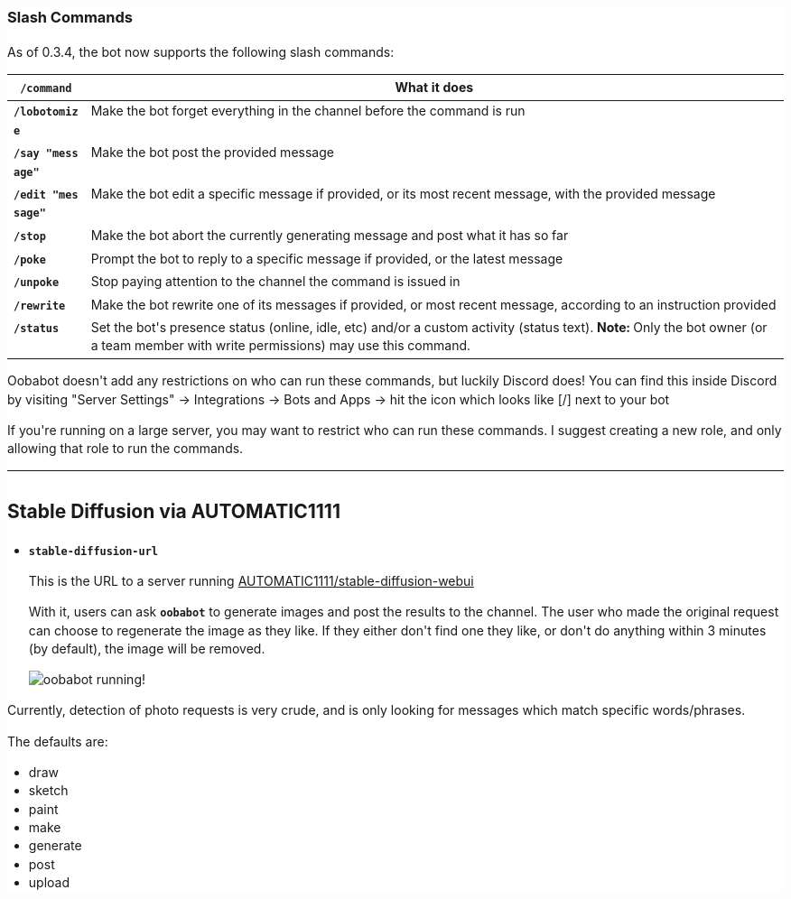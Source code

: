 
### Slash Commands

As of 0.3.4, the bot now supports the following slash commands:

| **`/command`**  | What it does |
|---------------|------------------|
| **`/lobotomize`** | Make the bot forget everything in the channel before the command is run
| **`/say "message"`** | Make the bot post the provided message
| **`/edit "message"`** | Make the bot edit a specific message if provided, or its most recent message, with the provided message
| **`/stop`** | Make the bot abort the currently generating message and post what it has so far
| **`/poke`** | Prompt the bot to reply to a specific message if provided, or the latest message
| **`/unpoke`** | Stop paying attention to the channel the command is issued in
| **`/rewrite`** | Make the bot rewrite one of its messages if provided, or most recent message, according to an instruction provided
| **`/status`** | Set the bot's presence status (online, idle, etc) and/or a custom activity (status text). **Note:** Only the bot owner (or a team member with write permissions) may use this command.


Oobabot doesn't add any restrictions on who can run these commands, but luckily Discord does! You can find this inside Discord by visiting "Server Settings" -> Integrations -> Bots and Apps -> hit the icon which looks like [/] next to your bot

If you're running on a large server, you may want to restrict who can run these commands. I suggest creating a new role, and only allowing that role to run the commands.

---

## Stable Diffusion via AUTOMATIC1111

- **`stable-diffusion-url`**

  This is the URL to a server running [AUTOMATIC1111/stable-diffusion-webui](https://github.com/AUTOMATIC1111/stable-diffusion-webui)

  With it, users can ask **`oobabot`** to generate images and post the
  results to the channel. The user who made the original request can
  choose to regenerate the image as they like. If they either don't
  find one they like, or don't do anything within 3 minutes (by default),
  the image will be removed.

  ![oobabot running!](./docs/zombietaytay.png "textually interesting image")

Currently, detection of photo requests is very crude, and is only looking for messages which match specific words/phrases.

The defaults are:
- draw
- sketch
- paint
- make
- generate
- post
- upload
